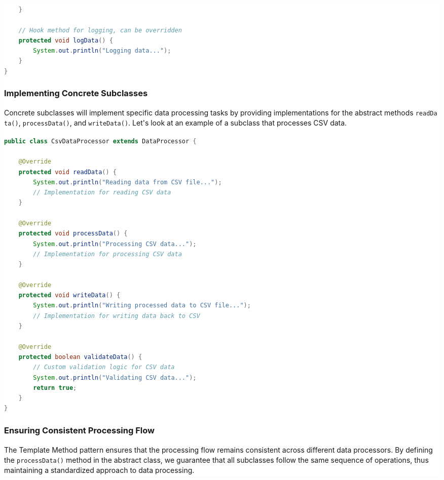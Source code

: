 ```java
    }

    // Hook method for logging, can be overridden
    protected void logData() {
        System.out.println("Logging data...");
    }
}
```

### Implementing Concrete Subclasses

Concrete subclasses will implement specific data processing tasks by providing implementations for the abstract methods `readData()`, `processData()`, and `writeData()`. Let's look at an example of a subclass that processes CSV data.

```java
public class CsvDataProcessor extends DataProcessor {

    @Override
    protected void readData() {
        System.out.println("Reading data from CSV file...");
        // Implementation for reading CSV data
    }

    @Override
    protected void processData() {
        System.out.println("Processing CSV data...");
        // Implementation for processing CSV data
    }

    @Override
    protected void writeData() {
        System.out.println("Writing processed data to CSV file...");
        // Implementation for writing data back to CSV
    }

    @Override
    protected boolean validateData() {
        // Custom validation logic for CSV data
        System.out.println("Validating CSV data...");
        return true;
    }
}
```

### Ensuring Consistent Processing Flow

The Template Method pattern ensures that the processing flow remains consistent across different data processors. By defining the `processData()` method in the abstract class, we guarantee that all subclasses follow the same sequence of operations, thus maintaining a standardized approach to data processing.
